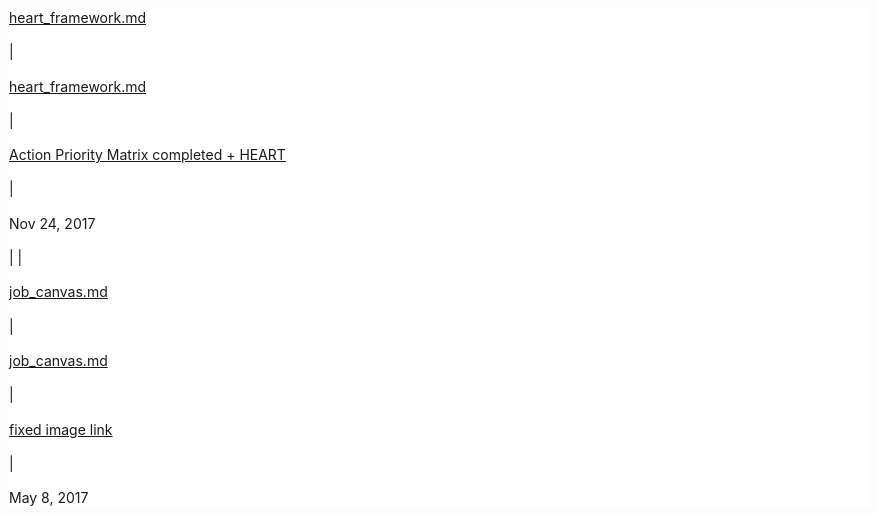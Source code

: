 [heart\_framework.md](https://github.com/colivetree/product-playbook/blob/master/heart_framework.md "heart_framework.md")







 | 

[heart\_framework.md](https://github.com/colivetree/product-playbook/blob/master/heart_framework.md "heart_framework.md")







 | 

[Action Priority Matrix completed + HEART](https://github.com/colivetree/product-playbook/commit/52816cdb7969ab0051f4c1fdef2e7484c17c185d "Action Priority Matrix completed + HEART")



 | 

Nov 24, 2017

 |
| 

[job\_canvas.md](https://github.com/colivetree/product-playbook/blob/master/job_canvas.md "job_canvas.md")







 | 

[job\_canvas.md](https://github.com/colivetree/product-playbook/blob/master/job_canvas.md "job_canvas.md")







 | 

[fixed image link](https://github.com/colivetree/product-playbook/commit/768c6462e03a4d50a8e7a1ee24d847723423c216 "fixed image link")



 | 

May 8, 2017
